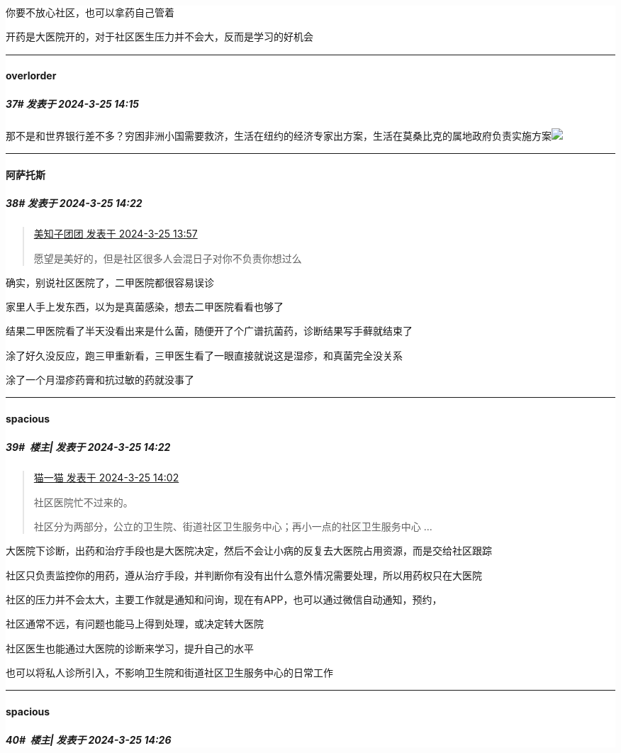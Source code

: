 你要不放心社区，也可以拿药自己管着

开药是大医院开的，对于社区医生压力并不会大，反而是学习的好机会

*****

####  overlorder  
##### 37#       发表于 2024-3-25 14:15

那不是和世界银行差不多？穷困非洲小国需要救济，生活在纽约的经济专家出方案，生活在莫桑比克的属地政府负责实施方案<img src="https://static.saraba1st.com/image/smiley/face2017/037.png" referrerpolicy="no-referrer">

*****

####  阿萨托斯  
##### 38#       发表于 2024-3-25 14:22

<blockquote><a href="httphttps://bbs.saraba1st.com/2b/forum.php?mod=redirect&amp;goto=findpost&amp;pid=64369862&amp;ptid=2176973" target="_blank">美知子团团 发表于 2024-3-25 13:57</a>

愿望是美好的，但是社区很多人会混日子对你不负责你想过么</blockquote>
确实，别说社区医院了，二甲医院都很容易误诊

家里人手上发东西，以为是真菌感染，想去二甲医院看看也够了

结果二甲医院看了半天没看出来是什么菌，随便开了个广谱抗菌药，诊断结果写手藓就结束了

涂了好久没反应，跑三甲重新看，三甲医生看了一眼直接就说这是湿疹，和真菌完全没关系

涂了一个月湿疹药膏和抗过敏的药就没事了

*****

####  spacious  
##### 39#         楼主| 发表于 2024-3-25 14:22

<blockquote><a href="httphttps://bbs.saraba1st.com/2b/forum.php?mod=redirect&amp;goto=findpost&amp;pid=64369917&amp;ptid=2176973" target="_blank">猫一猫 发表于 2024-3-25 14:02</a>

社区医院忙不过来的。

社区分为两部分，公立的卫生院、街道社区卫生服务中心；再小一点的社区卫生服务中心 ...</blockquote>
大医院下诊断，出药和治疗手段也是大医院决定，然后不会让小病的反复去大医院占用资源，而是交给社区跟踪

社区只负责监控你的用药，遵从治疗手段，并判断你有没有出什么意外情况需要处理，所以用药权只在大医院

社区的压力并不会太大，主要工作就是通知和问询，现在有APP，也可以通过微信自动通知，预约，

社区通常不远，有问题也能马上得到处理，或决定转大医院

社区医生也能通过大医院的诊断来学习，提升自己的水平

也可以将私人诊所引入，不影响卫生院和街道社区卫生服务中心的日常工作

*****

####  spacious  
##### 40#         楼主| 发表于 2024-3-25 14:26
